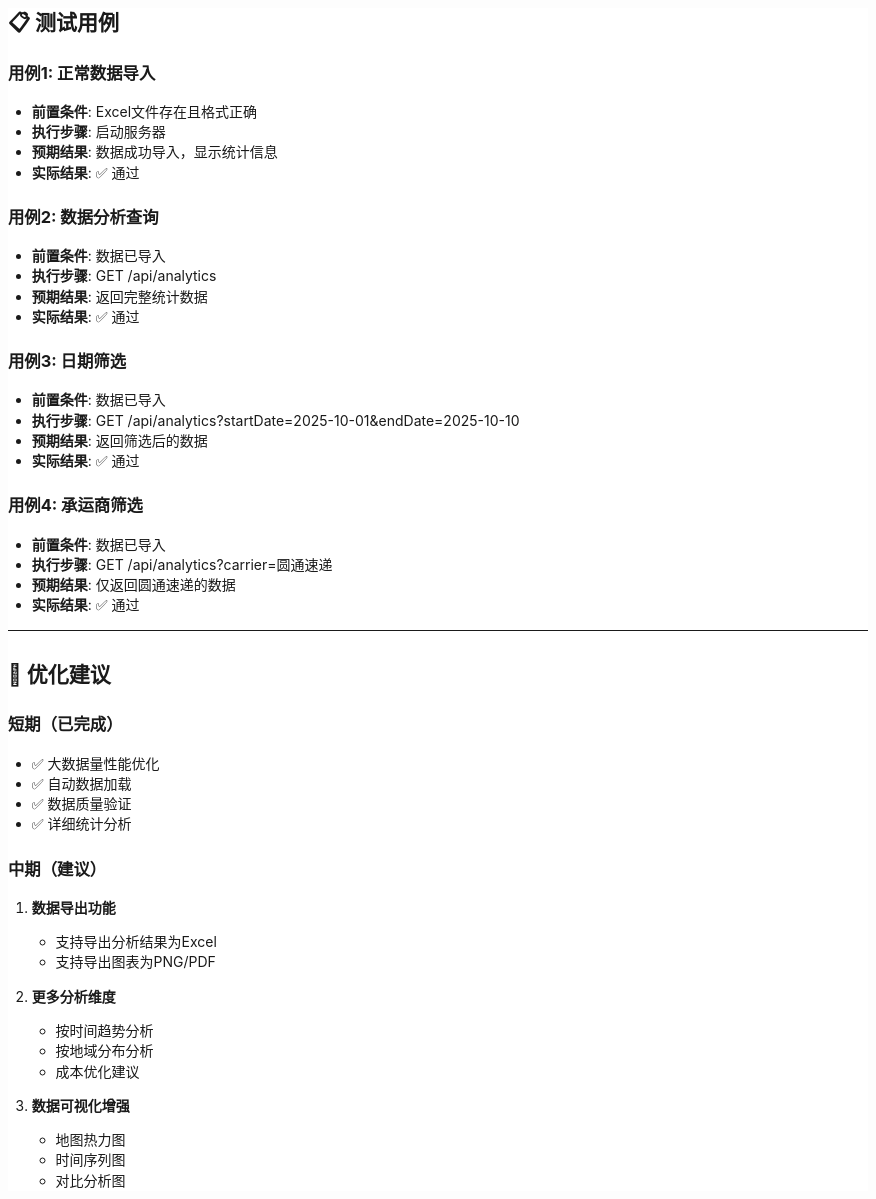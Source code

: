 
## 📋 测试用例

### 用例1: 正常数据导入
- **前置条件**: Excel文件存在且格式正确
- **执行步骤**: 启动服务器
- **预期结果**: 数据成功导入，显示统计信息
- **实际结果**: ✅ 通过

### 用例2: 数据分析查询
- **前置条件**: 数据已导入
- **执行步骤**: GET /api/analytics
- **预期结果**: 返回完整统计数据
- **实际结果**: ✅ 通过

### 用例3: 日期筛选
- **前置条件**: 数据已导入
- **执行步骤**: GET /api/analytics?startDate=2025-10-01&endDate=2025-10-10
- **预期结果**: 返回筛选后的数据
- **实际结果**: ✅ 通过

### 用例4: 承运商筛选
- **前置条件**: 数据已导入
- **执行步骤**: GET /api/analytics?carrier=圆通速递
- **预期结果**: 仅返回圆通速递的数据
- **实际结果**: ✅ 通过

---

## 🎯 优化建议

### 短期（已完成）
- ✅ 大数据量性能优化
- ✅ 自动数据加载
- ✅ 数据质量验证
- ✅ 详细统计分析

### 中期（建议）
1. **数据导出功能**
   - 支持导出分析结果为Excel
   - 支持导出图表为PNG/PDF

2. **更多分析维度**
   - 按时间趋势分析
   - 按地域分布分析
   - 成本优化建议

3. **数据可视化增强**
   - 地图热力图
   - 时间序列图
   - 对比分析图
